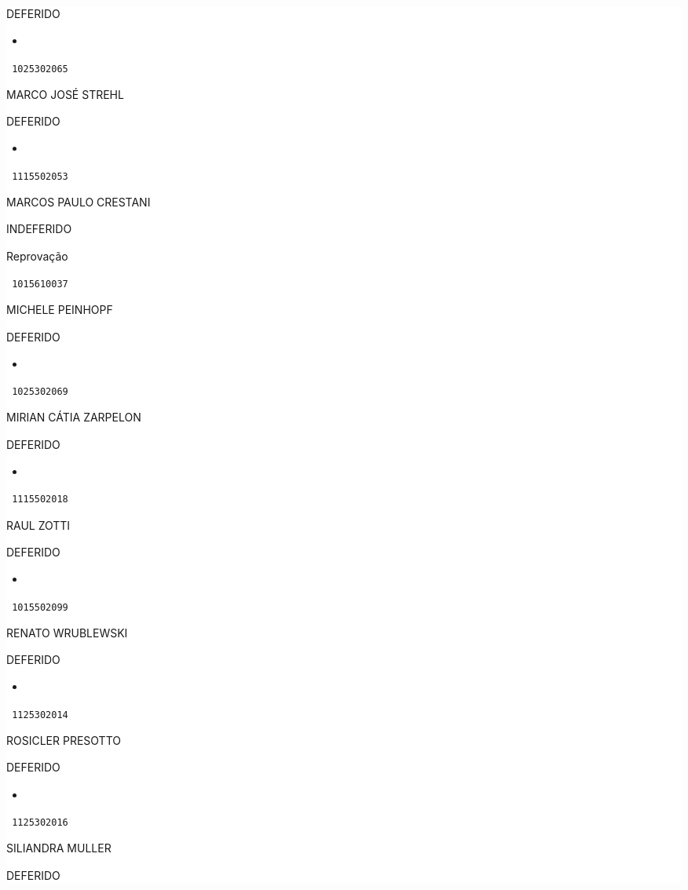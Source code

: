    DEFERIDO

   -

     1025302065

   MARCO JOSÉ STREHL

   DEFERIDO

   -

     1115502053

   MARCOS PAULO CRESTANI

   INDEFERIDO

   Reprovação

     1015610037

   MICHELE PEINHOPF

   DEFERIDO

   -

     1025302069

   MIRIAN CÁTIA ZARPELON

   DEFERIDO

   -

     1115502018

   RAUL ZOTTI

   DEFERIDO

   -

     1015502099

   RENATO WRUBLEWSKI

   DEFERIDO

   -

     1125302014

   ROSICLER PRESOTTO

   DEFERIDO

   -

     1125302016

   SILIANDRA MULLER

   DEFERIDO
